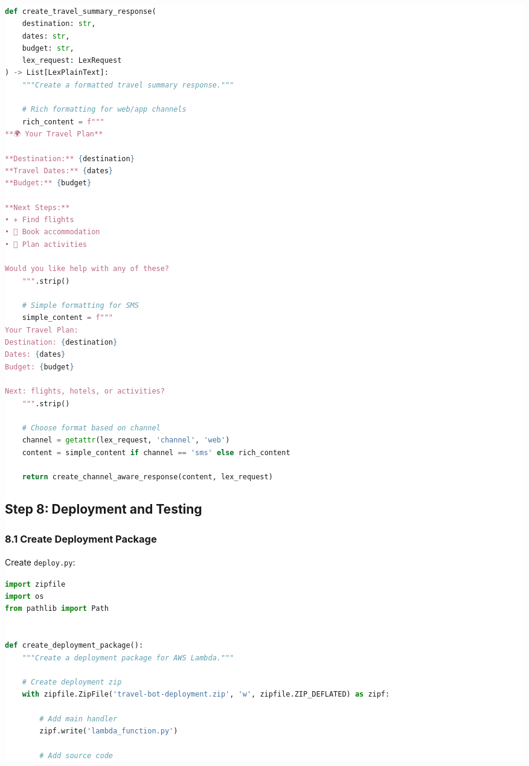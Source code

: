 ```python
def create_travel_summary_response(
    destination: str,
    dates: str, 
    budget: str,
    lex_request: LexRequest
) -> List[LexPlainText]:
    """Create a formatted travel summary response."""
    
    # Rich formatting for web/app channels
    rich_content = f"""
**🌍 Your Travel Plan**

**Destination:** {destination}
**Travel Dates:** {dates}
**Budget:** {budget}

**Next Steps:**
• ✈️ Find flights
• 🏨 Book accommodation  
• 🎯 Plan activities

Would you like help with any of these?
    """.strip()
    
    # Simple formatting for SMS
    simple_content = f"""
Your Travel Plan:
Destination: {destination}
Dates: {dates}
Budget: {budget}

Next: flights, hotels, or activities?
    """.strip()
    
    # Choose format based on channel
    channel = getattr(lex_request, 'channel', 'web')
    content = simple_content if channel == 'sms' else rich_content
    
    return create_channel_aware_response(content, lex_request)
```

## Step 8: Deployment and Testing

### 8.1 Create Deployment Package

Create `deploy.py`:

```python
import zipfile
import os
from pathlib import Path


def create_deployment_package():
    """Create a deployment package for AWS Lambda."""
    
    # Create deployment zip
    with zipfile.ZipFile('travel-bot-deployment.zip', 'w', zipfile.ZIP_DEFLATED) as zipf:
        
        # Add main handler
        zipf.write('lambda_function.py')
        
        # Add source code
```